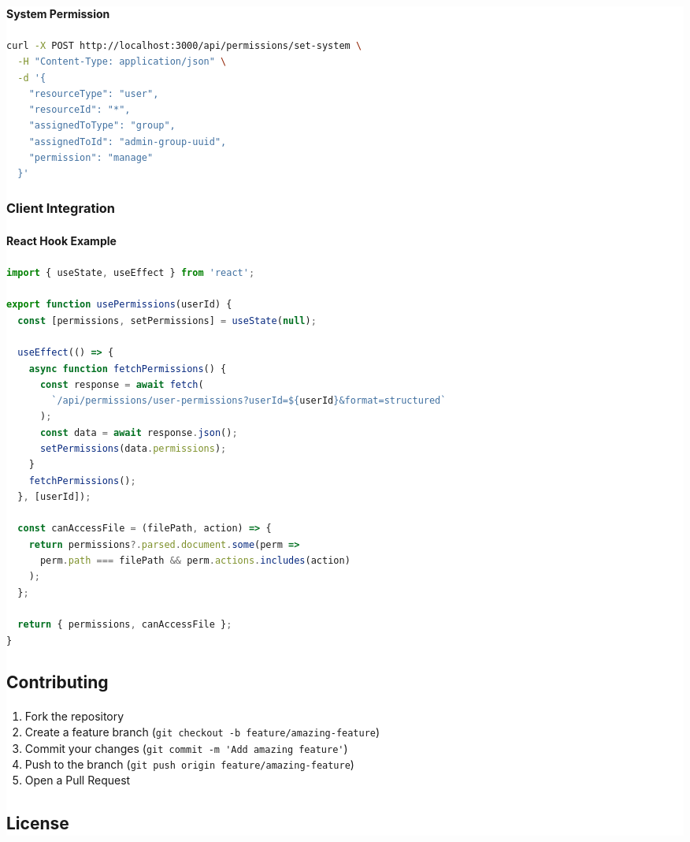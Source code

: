#### System Permission
```bash
curl -X POST http://localhost:3000/api/permissions/set-system \
  -H "Content-Type: application/json" \
  -d '{
    "resourceType": "user",
    "resourceId": "*",
    "assignedToType": "group",
    "assignedToId": "admin-group-uuid",
    "permission": "manage"
  }'
```

### Client Integration

#### React Hook Example
```javascript
import { useState, useEffect } from 'react';

export function usePermissions(userId) {
  const [permissions, setPermissions] = useState(null);
  
  useEffect(() => {
    async function fetchPermissions() {
      const response = await fetch(
        `/api/permissions/user-permissions?userId=${userId}&format=structured`
      );
      const data = await response.json();
      setPermissions(data.permissions);
    }
    fetchPermissions();
  }, [userId]);

  const canAccessFile = (filePath, action) => {
    return permissions?.parsed.document.some(perm => 
      perm.path === filePath && perm.actions.includes(action)
    );
  };

  return { permissions, canAccessFile };
}
```

## Contributing

1. Fork the repository
2. Create a feature branch (`git checkout -b feature/amazing-feature`)
3. Commit your changes (`git commit -m 'Add amazing feature'`)
4. Push to the branch (`git push origin feature/amazing-feature`)
5. Open a Pull Request

## License

